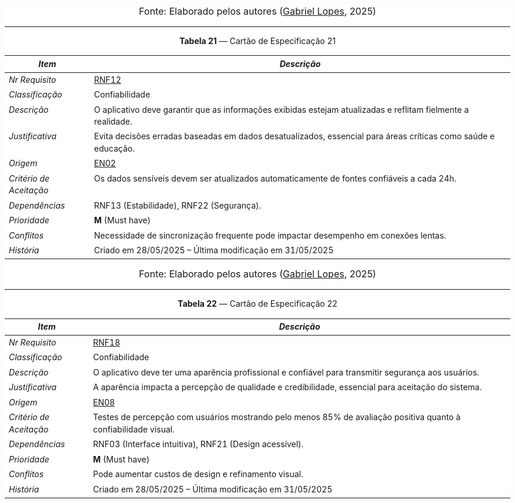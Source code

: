 <font size="3"><p style="text-align: center"> Fonte: Elaborado pelos autores ([Gabriel Lopes](https://github.com/BrzGab), 2025)</p></font>

---

<p align="center"><b>Tabela 21</b> — Cartão de Especificação 21</p>

| *Item*                  | *Descrição*                                                                                                   |
| ----------------------- | ------------------------------------------------------------------------------------------------------------- |
| *Nr Requisito*          | <a href="/elicitacao/req_elicitados/#anchor_RF">RNF12</a>                                                     |
| *Classificação*         | Confiabilidade                                                                                                |
| *Descrição*             | O aplicativo deve garantir que as informações exibidas estejam atualizadas e reflitam fielmente a realidade.  |
| *Justificativa*         | Evita decisões erradas baseadas em dados desatualizados, essencial para áreas críticas como saúde e educação. |
| *Origem*                | <a href="/elicitacao/tec_elicitacao/entrevista/#anchor_EN">EN02</a>                                                                                                  |
| *Critério de Aceitação* | Os dados sensíveis devem ser atualizados automaticamente de fontes confiáveis a cada 24h.                     |
| *Dependências*          | RNF13 (Estabilidade), RNF22 (Segurança).                                                                      |
| *Prioridade*            | **M** (Must have)                                                                                             |
| *Conflitos*             | Necessidade de sincronização frequente pode impactar desempenho em conexões lentas.                           |
| *História*              | Criado em 28/05/2025 – Última modificação em 31/05/2025                                                       |

<font size="3"><p style="text-align: center"> Fonte: Elaborado pelos autores ([Gabriel Lopes](https://github.com/BrzGab), 2025)</p></font>

---

<p align="center"><b>Tabela 22</b> — Cartão de Especificação 22</p>

| *Item*                  | *Descrição*                                                                                                     |
| ----------------------- | --------------------------------------------------------------------------------------------------------------- |
| *Nr Requisito*          | <a href="/elicitacao/req_elicitados/#anchor_RF">RNF18</a>                                                       |
| *Classificação*         | Confiabilidade                                                                                                  |
| *Descrição*             | O aplicativo deve ter uma aparência profissional e confiável para transmitir segurança aos usuários.            |
| *Justificativa*         | A aparência impacta a percepção de qualidade e credibilidade, essencial para aceitação do sistema.              |
| *Origem*                | <a href="/elicitacao/tec_elicitacao/entrevista/#anchor_EN">EN08</a>                                                                                |
| *Critério de Aceitação* | Testes de percepção com usuários mostrando pelo menos 85% de avaliação positiva quanto à confiabilidade visual. |
| *Dependências*          | RNF03 (Interface intuitiva), RNF21 (Design acessível).                                                          |
| *Prioridade*            | **M** (Must have)                                                                                               |
| *Conflitos*             | Pode aumentar custos de design e refinamento visual.                                                            |
| *História*              | Criado em 28/05/2025 – Última modificação em 31/05/2025                                                         |
